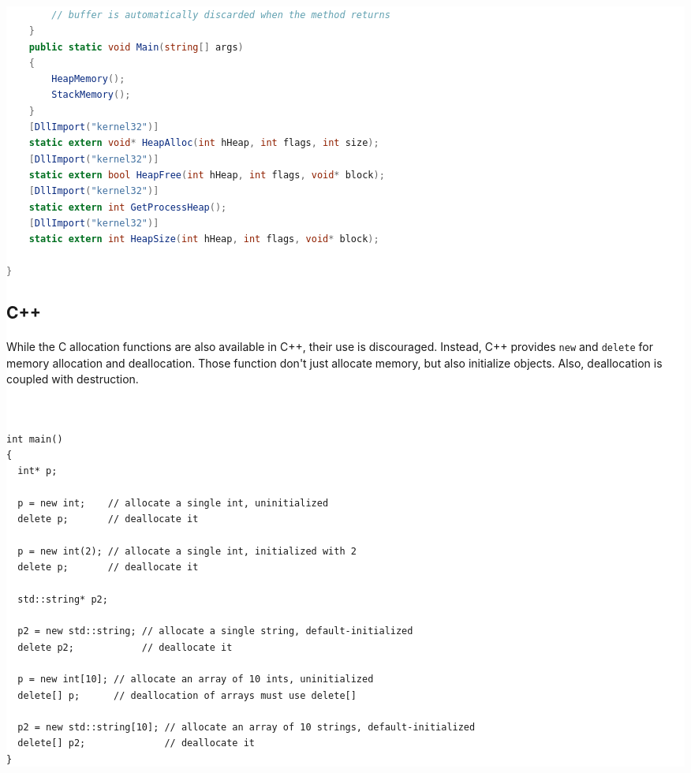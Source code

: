 ```csharp
        // buffer is automatically discarded when the method returns
    }
    public static void Main(string[] args)
    {
        HeapMemory();
        StackMemory();
    }
    [DllImport("kernel32")]
    static extern void* HeapAlloc(int hHeap, int flags, int size);
    [DllImport("kernel32")]
    static extern bool HeapFree(int hHeap, int flags, void* block);
    [DllImport("kernel32")]
    static extern int GetProcessHeap();
    [DllImport("kernel32")]
    static extern int HeapSize(int hHeap, int flags, void* block);

}
```



## C++

While the C allocation functions are also available in C++, their use is discouraged. Instead, C++ provides <code>new</code> and <code>delete</code> for memory allocation and deallocation. Those function don't just allocate memory, but also initialize objects. Also, deallocation is coupled with destruction.

```cpp>#include <string


int main()
{
  int* p;

  p = new int;    // allocate a single int, uninitialized
  delete p;       // deallocate it

  p = new int(2); // allocate a single int, initialized with 2
  delete p;       // deallocate it

  std::string* p2;

  p2 = new std::string; // allocate a single string, default-initialized
  delete p2;            // deallocate it

  p = new int[10]; // allocate an array of 10 ints, uninitialized
  delete[] p;      // deallocation of arrays must use delete[]

  p2 = new std::string[10]; // allocate an array of 10 strings, default-initialized
  delete[] p2;              // deallocate it
}
```
